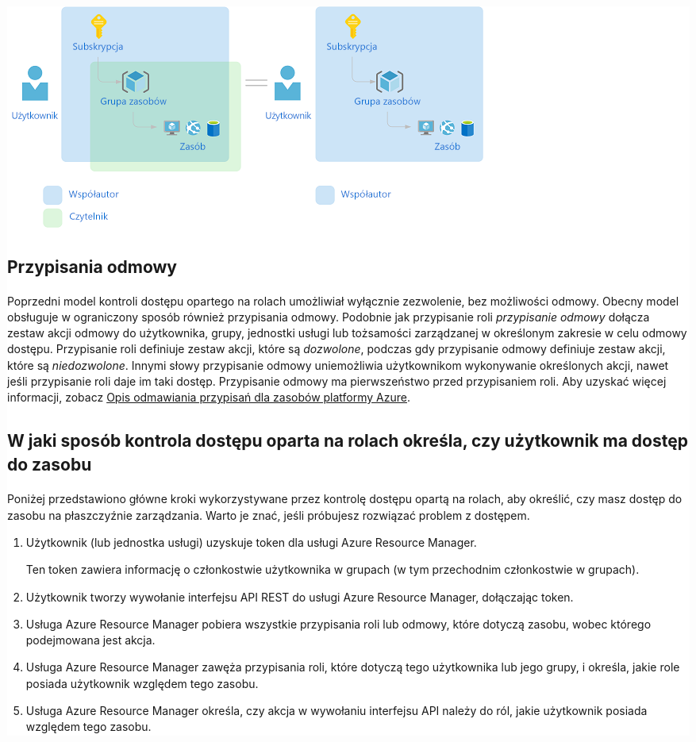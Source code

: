 ![Przypisania wielu ról](./media/overview/rbac-multiple-roles.png)

## <a name="deny-assignments"></a>Przypisania odmowy

Poprzedni model kontroli dostępu opartego na rolach umożliwiał wyłącznie zezwolenie, bez możliwości odmowy. Obecny model obsługuje w ograniczony sposób również przypisania odmowy. Podobnie jak przypisanie roli *przypisanie odmowy* dołącza zestaw akcji odmowy do użytkownika, grupy, jednostki usługi lub tożsamości zarządzanej w określonym zakresie w celu odmowy dostępu. Przypisanie roli definiuje zestaw akcji, które są *dozwolone*, podczas gdy przypisanie odmowy definiuje zestaw akcji, które są *niedozwolone*. Innymi słowy przypisanie odmowy uniemożliwia użytkownikom wykonywanie określonych akcji, nawet jeśli przypisanie roli daje im taki dostęp. Przypisanie odmowy ma pierwszeństwo przed przypisaniem roli. Aby uzyskać więcej informacji, zobacz [Opis odmawiania przypisań dla zasobów platformy Azure](deny-assignments.md).

## <a name="how-rbac-determines-if-a-user-has-access-to-a-resource"></a>W jaki sposób kontrola dostępu oparta na rolach określa, czy użytkownik ma dostęp do zasobu

Poniżej przedstawiono główne kroki wykorzystywane przez kontrolę dostępu opartą na rolach, aby określić, czy masz dostęp do zasobu na płaszczyźnie zarządzania. Warto je znać, jeśli próbujesz rozwiązać problem z dostępem.

1. Użytkownik (lub jednostka usługi) uzyskuje token dla usługi Azure Resource Manager.

    Ten token zawiera informację o członkostwie użytkownika w grupach (w tym przechodnim członkostwie w grupach).

1. Użytkownik tworzy wywołanie interfejsu API REST do usługi Azure Resource Manager, dołączając token.

1. Usługa Azure Resource Manager pobiera wszystkie przypisania roli lub odmowy, które dotyczą zasobu, wobec którego podejmowana jest akcja.

1. Usługa Azure Resource Manager zawęża przypisania roli, które dotyczą tego użytkownika lub jego grupy, i określa, jakie role posiada użytkownik względem tego zasobu.

1. Usługa Azure Resource Manager określa, czy akcja w wywołaniu interfejsu API należy do ról, jakie użytkownik posiada względem tego zasobu.
